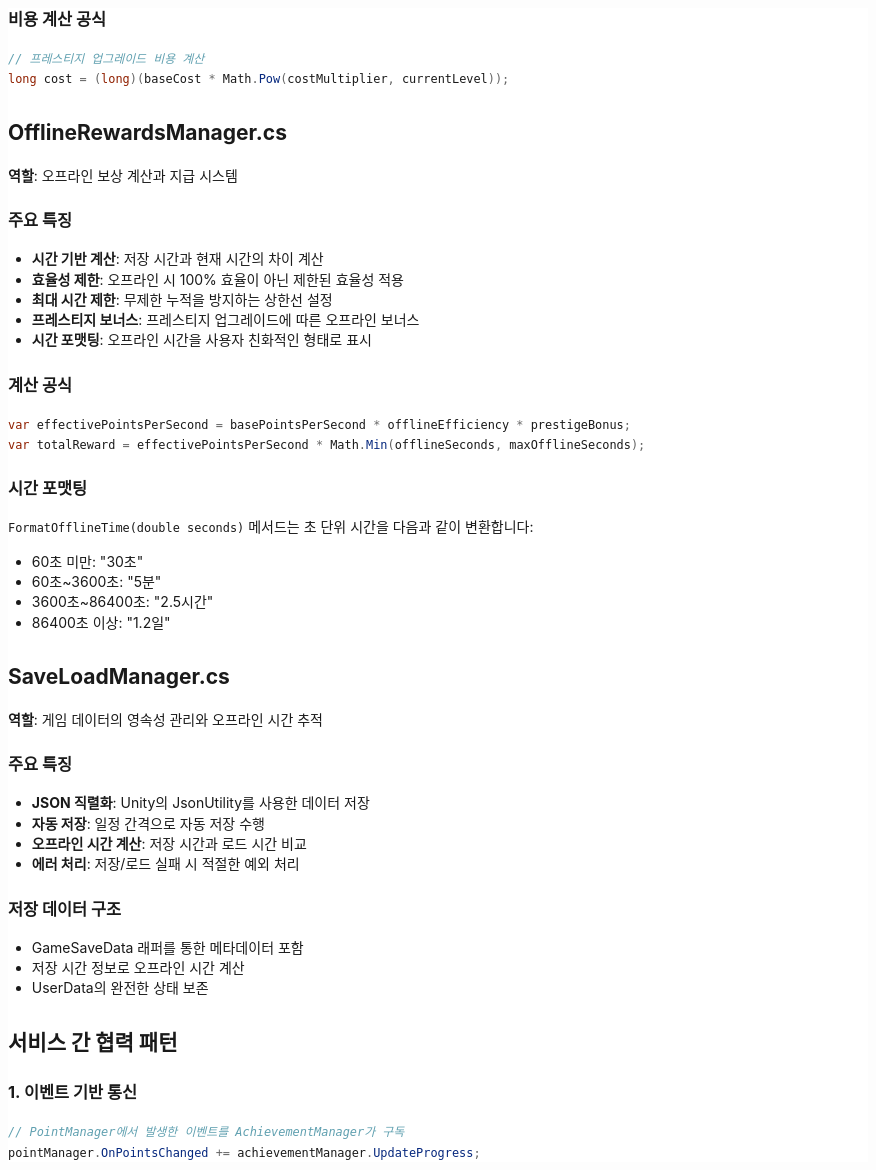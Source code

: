 ### 비용 계산 공식
```csharp
// 프레스티지 업그레이드 비용 계산
long cost = (long)(baseCost * Math.Pow(costMultiplier, currentLevel));
```

## OfflineRewardsManager.cs

**역할**: 오프라인 보상 계산과 지급 시스템

### 주요 특징
- **시간 기반 계산**: 저장 시간과 현재 시간의 차이 계산
- **효율성 제한**: 오프라인 시 100% 효율이 아닌 제한된 효율성 적용
- **최대 시간 제한**: 무제한 누적을 방지하는 상한선 설정
- **프레스티지 보너스**: 프레스티지 업그레이드에 따른 오프라인 보너스
- **시간 포맷팅**: 오프라인 시간을 사용자 친화적인 형태로 표시

### 계산 공식
```csharp
var effectivePointsPerSecond = basePointsPerSecond * offlineEfficiency * prestigeBonus;
var totalReward = effectivePointsPerSecond * Math.Min(offlineSeconds, maxOfflineSeconds);
```

### 시간 포맷팅
`FormatOfflineTime(double seconds)` 메서드는 초 단위 시간을 다음과 같이 변환합니다:
- 60초 미만: "30초"
- 60초~3600초: "5분"
- 3600초~86400초: "2.5시간"
- 86400초 이상: "1.2일"

## SaveLoadManager.cs

**역할**: 게임 데이터의 영속성 관리와 오프라인 시간 추적

### 주요 특징
- **JSON 직렬화**: Unity의 JsonUtility를 사용한 데이터 저장
- **자동 저장**: 일정 간격으로 자동 저장 수행
- **오프라인 시간 계산**: 저장 시간과 로드 시간 비교
- **에러 처리**: 저장/로드 실패 시 적절한 예외 처리

### 저장 데이터 구조
- GameSaveData 래퍼를 통한 메타데이터 포함
- 저장 시간 정보로 오프라인 시간 계산
- UserData의 완전한 상태 보존

## 서비스 간 협력 패턴

### 1. 이벤트 기반 통신
```csharp
// PointManager에서 발생한 이벤트를 AchievementManager가 구독
pointManager.OnPointsChanged += achievementManager.UpdateProgress;
```
